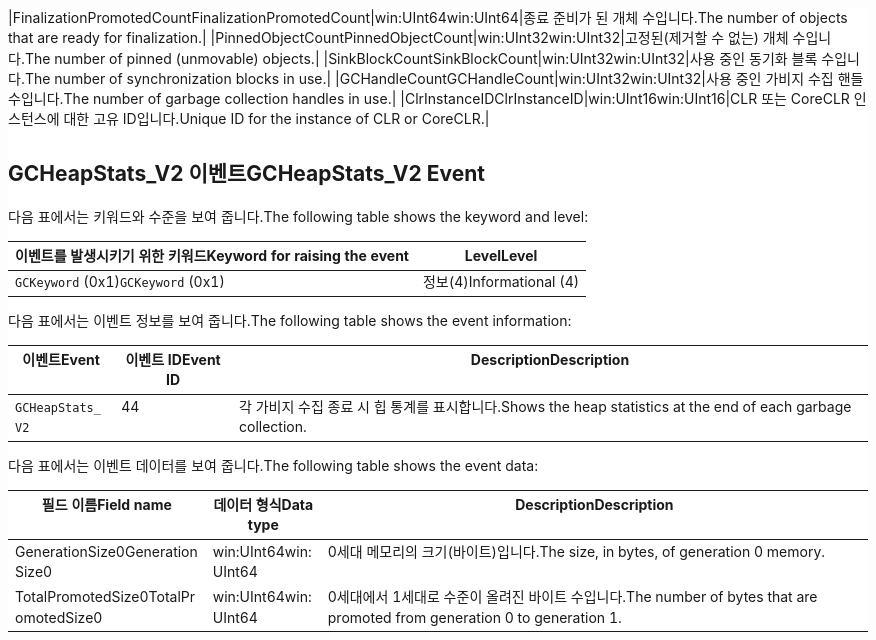 |<span data-ttu-id="d8a33-234">FinalizationPromotedCount</span><span class="sxs-lookup"><span data-stu-id="d8a33-234">FinalizationPromotedCount</span></span>|<span data-ttu-id="d8a33-235">win:UInt64</span><span class="sxs-lookup"><span data-stu-id="d8a33-235">win:UInt64</span></span>|<span data-ttu-id="d8a33-236">종료 준비가 된 개체 수입니다.</span><span class="sxs-lookup"><span data-stu-id="d8a33-236">The number of objects that are ready for finalization.</span></span>|
|<span data-ttu-id="d8a33-237">PinnedObjectCount</span><span class="sxs-lookup"><span data-stu-id="d8a33-237">PinnedObjectCount</span></span>|<span data-ttu-id="d8a33-238">win:UInt32</span><span class="sxs-lookup"><span data-stu-id="d8a33-238">win:UInt32</span></span>|<span data-ttu-id="d8a33-239">고정된(제거할 수 없는) 개체 수입니다.</span><span class="sxs-lookup"><span data-stu-id="d8a33-239">The number of pinned (unmovable) objects.</span></span>|
|<span data-ttu-id="d8a33-240">SinkBlockCount</span><span class="sxs-lookup"><span data-stu-id="d8a33-240">SinkBlockCount</span></span>|<span data-ttu-id="d8a33-241">win:UInt32</span><span class="sxs-lookup"><span data-stu-id="d8a33-241">win:UInt32</span></span>|<span data-ttu-id="d8a33-242">사용 중인 동기화 블록 수입니다.</span><span class="sxs-lookup"><span data-stu-id="d8a33-242">The number of synchronization blocks in use.</span></span>|
|<span data-ttu-id="d8a33-243">GCHandleCount</span><span class="sxs-lookup"><span data-stu-id="d8a33-243">GCHandleCount</span></span>|<span data-ttu-id="d8a33-244">win:UInt32</span><span class="sxs-lookup"><span data-stu-id="d8a33-244">win:UInt32</span></span>|<span data-ttu-id="d8a33-245">사용 중인 가비지 수집 핸들 수입니다.</span><span class="sxs-lookup"><span data-stu-id="d8a33-245">The number of garbage collection handles in use.</span></span>|
|<span data-ttu-id="d8a33-246">ClrInstanceID</span><span class="sxs-lookup"><span data-stu-id="d8a33-246">ClrInstanceID</span></span>|<span data-ttu-id="d8a33-247">win:UInt16</span><span class="sxs-lookup"><span data-stu-id="d8a33-247">win:UInt16</span></span>|<span data-ttu-id="d8a33-248">CLR 또는 CoreCLR 인스턴스에 대한 고유 ID입니다.</span><span class="sxs-lookup"><span data-stu-id="d8a33-248">Unique ID for the instance of CLR or CoreCLR.</span></span>|
  
## <a name="gcheapstats_v2-event"></a><span data-ttu-id="d8a33-249">GCHeapStats_V2 이벤트</span><span class="sxs-lookup"><span data-stu-id="d8a33-249">GCHeapStats_V2 Event</span></span>

<span data-ttu-id="d8a33-250">다음 표에서는 키워드와 수준을 보여 줍니다.</span><span class="sxs-lookup"><span data-stu-id="d8a33-250">The following table shows the keyword and level:</span></span>

|<span data-ttu-id="d8a33-251">이벤트를 발생시키기 위한 키워드</span><span class="sxs-lookup"><span data-stu-id="d8a33-251">Keyword for raising the event</span></span>|<span data-ttu-id="d8a33-252">Level</span><span class="sxs-lookup"><span data-stu-id="d8a33-252">Level</span></span>|
|-----------------------------------|-----------|
|<span data-ttu-id="d8a33-253">`GCKeyword` (0x1)</span><span class="sxs-lookup"><span data-stu-id="d8a33-253">`GCKeyword` (0x1)</span></span>|<span data-ttu-id="d8a33-254">정보(4)</span><span class="sxs-lookup"><span data-stu-id="d8a33-254">Informational (4)</span></span>|

<span data-ttu-id="d8a33-255">다음 표에서는 이벤트 정보를 보여 줍니다.</span><span class="sxs-lookup"><span data-stu-id="d8a33-255">The following table shows the event information:</span></span>

|<span data-ttu-id="d8a33-256">이벤트</span><span class="sxs-lookup"><span data-stu-id="d8a33-256">Event</span></span>|<span data-ttu-id="d8a33-257">이벤트 ID</span><span class="sxs-lookup"><span data-stu-id="d8a33-257">Event ID</span></span>|<span data-ttu-id="d8a33-258">Description</span><span class="sxs-lookup"><span data-stu-id="d8a33-258">Description</span></span>|
|-----------|--------------|-----------------|
|`GCHeapStats_V2`|<span data-ttu-id="d8a33-259">4</span><span class="sxs-lookup"><span data-stu-id="d8a33-259">4</span></span>|<span data-ttu-id="d8a33-260">각 가비지 수집 종료 시 힙 통계를 표시합니다.</span><span class="sxs-lookup"><span data-stu-id="d8a33-260">Shows the heap statistics at the end of each garbage collection.</span></span>|

<span data-ttu-id="d8a33-261">다음 표에서는 이벤트 데이터를 보여 줍니다.</span><span class="sxs-lookup"><span data-stu-id="d8a33-261">The following table shows the event data:</span></span>

|<span data-ttu-id="d8a33-262">필드 이름</span><span class="sxs-lookup"><span data-stu-id="d8a33-262">Field name</span></span>|<span data-ttu-id="d8a33-263">데이터 형식</span><span class="sxs-lookup"><span data-stu-id="d8a33-263">Data type</span></span>|<span data-ttu-id="d8a33-264">Description</span><span class="sxs-lookup"><span data-stu-id="d8a33-264">Description</span></span>|
|----------------|---------------|-----------------|
|<span data-ttu-id="d8a33-265">GenerationSize0</span><span class="sxs-lookup"><span data-stu-id="d8a33-265">GenerationSize0</span></span>|<span data-ttu-id="d8a33-266">win:UInt64</span><span class="sxs-lookup"><span data-stu-id="d8a33-266">win:UInt64</span></span>|<span data-ttu-id="d8a33-267">0세대 메모리의 크기(바이트)입니다.</span><span class="sxs-lookup"><span data-stu-id="d8a33-267">The size, in bytes, of generation 0 memory.</span></span>|
|<span data-ttu-id="d8a33-268">TotalPromotedSize0</span><span class="sxs-lookup"><span data-stu-id="d8a33-268">TotalPromotedSize0</span></span>|<span data-ttu-id="d8a33-269">win:UInt64</span><span class="sxs-lookup"><span data-stu-id="d8a33-269">win:UInt64</span></span>|<span data-ttu-id="d8a33-270">0세대에서 1세대로 수준이 올려진 바이트 수입니다.</span><span class="sxs-lookup"><span data-stu-id="d8a33-270">The number of bytes that are promoted from generation 0 to generation 1.</span></span>|